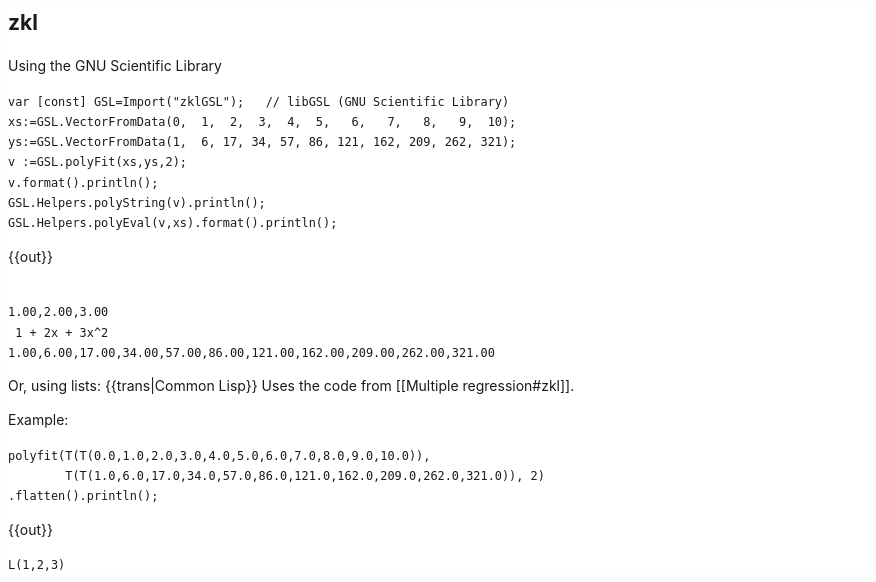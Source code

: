 
## zkl

Using the GNU Scientific Library

```zkl
var [const] GSL=Import("zklGSL");	// libGSL (GNU Scientific Library)
xs:=GSL.VectorFromData(0,  1,  2,  3,  4,  5,   6,   7,   8,   9,  10);
ys:=GSL.VectorFromData(1,  6, 17, 34, 57, 86, 121, 162, 209, 262, 321);
v :=GSL.polyFit(xs,ys,2);
v.format().println();
GSL.Helpers.polyString(v).println();
GSL.Helpers.polyEval(v,xs).format().println();
```

{{out}}

```txt

1.00,2.00,3.00
 1 + 2x + 3x^2
1.00,6.00,17.00,34.00,57.00,86.00,121.00,162.00,209.00,262.00,321.00

```

Or, using lists:
{{trans|Common Lisp}}
Uses the code from [[Multiple regression#zkl]].

Example:

```zkl
polyfit(T(T(0.0,1.0,2.0,3.0,4.0,5.0,6.0,7.0,8.0,9.0,10.0)),
        T(T(1.0,6.0,17.0,34.0,57.0,86.0,121.0,162.0,209.0,262.0,321.0)), 2)
.flatten().println();
```

{{out}}
```txt
L(1,2,3)
```

